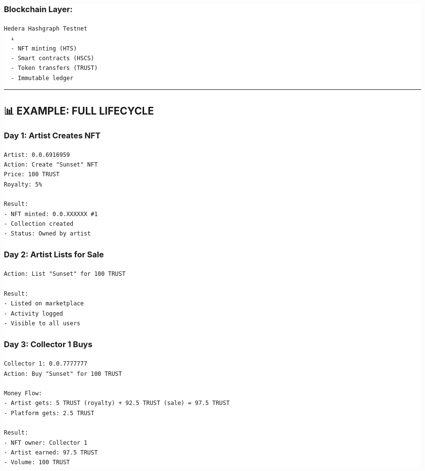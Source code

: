 ### Blockchain Layer:
```
Hedera Hashgraph Testnet
  ↓
  - NFT minting (HTS)
  - Smart contracts (HSCS)
  - Token transfers (TRUST)
  - Immutable ledger
```

---

## 📊 EXAMPLE: FULL LIFECYCLE

### Day 1: Artist Creates NFT
```
Artist: 0.0.6916959
Action: Create "Sunset" NFT
Price: 100 TRUST
Royalty: 5%

Result:
- NFT minted: 0.0.XXXXXX #1
- Collection created
- Status: Owned by artist
```

### Day 2: Artist Lists for Sale
```
Action: List "Sunset" for 100 TRUST

Result:
- Listed on marketplace
- Activity logged
- Visible to all users
```

### Day 3: Collector 1 Buys
```
Collector 1: 0.0.7777777
Action: Buy "Sunset" for 100 TRUST

Money Flow:
- Artist gets: 5 TRUST (royalty) + 92.5 TRUST (sale) = 97.5 TRUST
- Platform gets: 2.5 TRUST

Result:
- NFT owner: Collector 1
- Artist earned: 97.5 TRUST
- Volume: 100 TRUST
```

